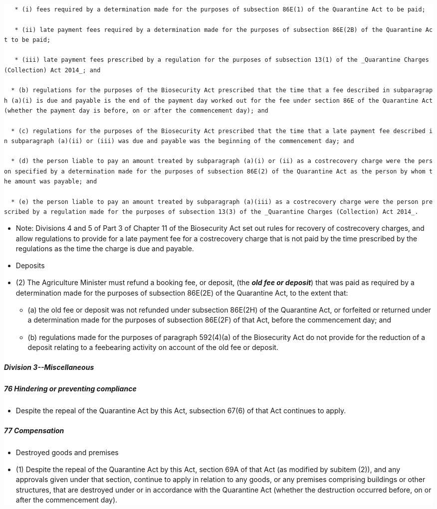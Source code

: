        * (i) fees required by a determination made for the purposes of subsection 86E(1) of the Quarantine Act to be paid;

       * (ii) late payment fees required by a determination made for the purposes of subsection 86E(2B) of the Quarantine Act to be paid;

       * (iii) late payment fees prescribed by a regulation for the purposes of subsection 13(1) of the _Quarantine Charges (Collection) Act 2014_; and

      * (b) regulations for the purposes of the Biosecurity Act prescribed that the time that a fee described in subparagraph (a)(i) is due and payable is the end of the payment day worked out for the fee under section 86E of the Quarantine Act (whether the payment day is before, on or after the commencement day); and

      * (c) regulations for the purposes of the Biosecurity Act prescribed that the time that a late payment fee described in subparagraph (a)(ii) or (iii) was due and payable was the beginning of the commencement day; and

      * (d) the person liable to pay an amount treated by subparagraph (a)(i) or (ii) as a costrecovery charge were the person specified by a determination made for the purposes of subsection 86E(2) of the Quarantine Act as the person by whom the amount was payable; and

      * (e) the person liable to pay an amount treated by subparagraph (a)(iii) as a costrecovery charge were the person prescribed by a regulation made for the purposes of subsection 13(3) of the _Quarantine Charges (Collection) Act 2014_.

   * Note: Divisions 4 and 5 of Part 3 of Chapter 11 of the Biosecurity Act set out rules for recovery of costrecovery charges, and allow regulations to provide for a late payment fee for a costrecovery charge that is not paid by the time prescribed by the regulations as the time the charge is due and payable.

   * Deposits

   * (2) The Agriculture Minister must refund a booking fee, or deposit, (the **_old fee or deposit_**) that was paid as required by a determination made for the purposes of subsection 86E(2E) of the Quarantine Act, to the extent that:

      * (a) the old fee or deposit was not refunded under subsection 86E(2H) of the Quarantine Act, or forfeited or returned under a determination made for the purposes of subsection 86E(2F) of that Act, before the commencement day; and

      * (b) regulations made for the purposes of paragraph 592(4)(a) of the Biosecurity Act do not provide for the reduction of a deposit relating to a feebearing activity on account of the old fee or deposit.

##### Division 3--Miscellaneous

##### 76  Hindering or preventing compliance

   * Despite the repeal of the Quarantine Act by this Act, subsection 67(6) of that Act continues to apply.

##### 77  Compensation

   * Destroyed goods and premises

   * (1) Despite the repeal of the Quarantine Act by this Act, section 69A of that Act (as modified by subitem (2)), and any approvals given under that section, continue to apply in relation to any goods, or any premises comprising buildings or other structures, that are destroyed under or in accordance with the Quarantine Act (whether the destruction occurred before, on or after the commencement day).

